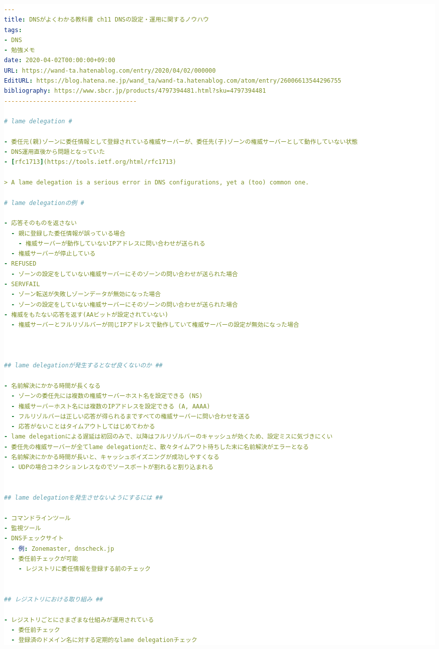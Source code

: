 ```yaml
---
title: DNSがよくわかる教科書 ch11 DNSの設定・運用に関するノウハウ
tags:
- DNS
- 勉強メモ
date: 2020-04-02T00:00:00+09:00
URL: https://wand-ta.hatenablog.com/entry/2020/04/02/000000
EditURL: https://blog.hatena.ne.jp/wand_ta/wand-ta.hatenablog.com/atom/entry/26006613544296755
bibliography: https://www.sbcr.jp/products/4797394481.html?sku=4797394481
-------------------------------------

# lame delegation #

- 委任元(親)ゾーンに委任情報として登録されている権威サーバーが、委任先(子)ゾーンの権威サーバーとして動作していない状態
- DNS運用直後から問題となっていた
- [rfc1713](https://tools.ietf.org/html/rfc1713)

> A lame delegation is a serious error in DNS configurations, yet a (too) common one.

# lame delegationの例 #

- 応答そのものを返さない
  - 親に登録した委任情報が誤っている場合
    - 権威サーバーが動作していないIPアドレスに問い合わせが送られる
  - 権威サーバーが停止している
- REFUSED
  - ゾーンの設定をしていない権威サーバーにそのゾーンの問い合わせが送られた場合
- SERVFAIL
  - ゾーン転送が失敗しゾーンデータが無効になった場合
  - ゾーンの設定をしていない権威サーバーにそのゾーンの問い合わせが送られた場合
- 権威をもたない応答を返す(AAビットが設定されていない)
  - 権威サーバーとフルリゾルバーが同じIPアドレスで動作していて権威サーバーの設定が無効になった場合



## lame delegationが発生するとなぜ良くないのか ##

- 名前解決にかかる時間が長くなる
  - ゾーンの委任先には複数の権威サーバーホスト名を設定できる (NS)
  - 権威サーバーホスト名には複数のIPアドレスを設定できる (A, AAAA)
  - フルリゾルバーは正しい応答が得られるまですべての権威サーバーに問い合わせを送る
  - 応答がないことはタイムアウトしてはじめてわかる
- lame delegationによる遅延は初回のみで、以降はフルリゾルバーのキャッシュが効くため、設定ミスに気づきにくい
- 委任先の権威サーバーが全てlame delegationだと、散々タイムアウト待ちした末に名前解決がエラーとなる
- 名前解決にかかる時間が長いと、キャッシュポイズニングが成功しやすくなる
  - UDPの場合コネクションレスなのでソースポートが割れると割り込まれる

  
## lame delegationを発生させないようにするには ##

- コマンドラインツール
- 監視ツール
- DNSチェックサイト
  - 例: Zonemaster, dnscheck.jp
  - 委任前チェックが可能
    - レジストリに委任情報を登録する前のチェック


## レジストリにおける取り組み ##

- レジストリごとにさまざまな仕組みが運用されている
  - 委任前チェック
  - 登録済のドメイン名に対する定期的なlame delegationチェック
```